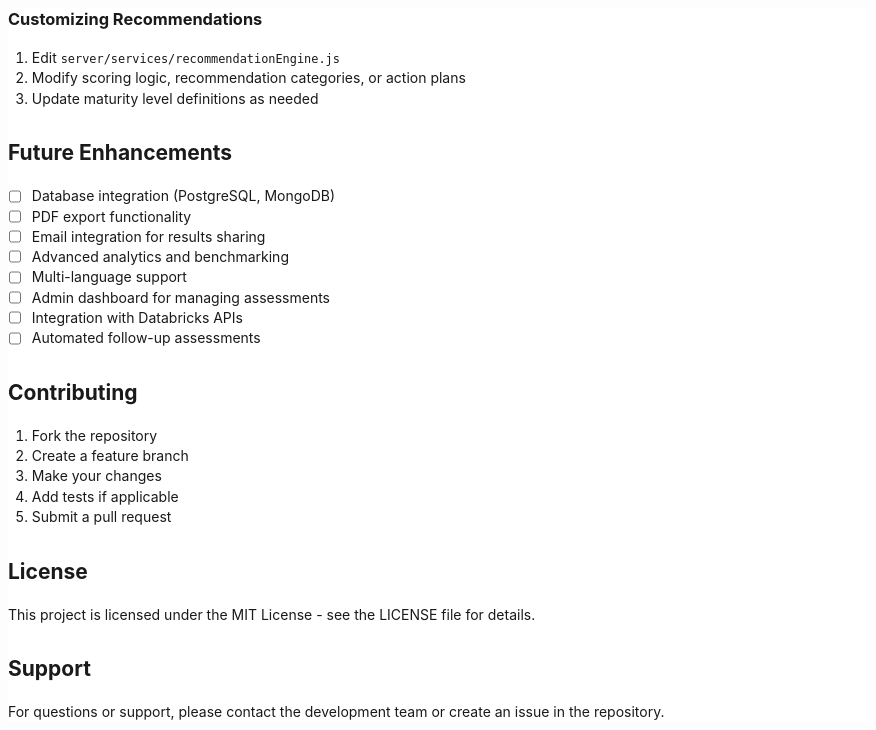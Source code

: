 ### Customizing Recommendations

1. Edit `server/services/recommendationEngine.js`
2. Modify scoring logic, recommendation categories, or action plans
3. Update maturity level definitions as needed

## Future Enhancements

- [ ] Database integration (PostgreSQL, MongoDB)
- [ ] PDF export functionality
- [ ] Email integration for results sharing
- [ ] Advanced analytics and benchmarking
- [ ] Multi-language support
- [ ] Admin dashboard for managing assessments
- [ ] Integration with Databricks APIs
- [ ] Automated follow-up assessments

## Contributing

1. Fork the repository
2. Create a feature branch
3. Make your changes
4. Add tests if applicable
5. Submit a pull request

## License

This project is licensed under the MIT License - see the LICENSE file for details.

## Support

For questions or support, please contact the development team or create an issue in the repository.
